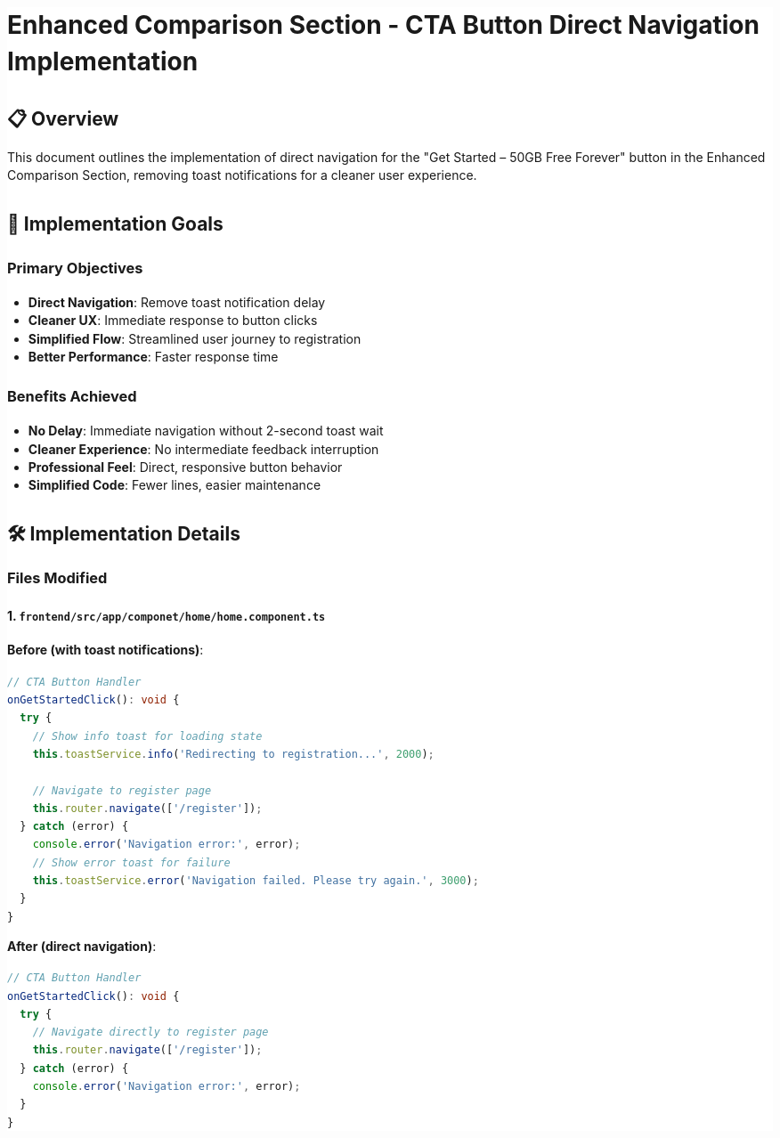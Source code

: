 # Enhanced Comparison Section - CTA Button Direct Navigation Implementation

## 📋 Overview
This document outlines the implementation of direct navigation for the "Get Started – 50GB Free Forever" button in the Enhanced Comparison Section, removing toast notifications for a cleaner user experience.

## 🎯 Implementation Goals

### **Primary Objectives**
- **Direct Navigation**: Remove toast notification delay
- **Cleaner UX**: Immediate response to button clicks
- **Simplified Flow**: Streamlined user journey to registration
- **Better Performance**: Faster response time

### **Benefits Achieved**
- **No Delay**: Immediate navigation without 2-second toast wait
- **Cleaner Experience**: No intermediate feedback interruption
- **Professional Feel**: Direct, responsive button behavior
- **Simplified Code**: Fewer lines, easier maintenance

## 🛠️ Implementation Details

### **Files Modified**

#### 1. `frontend/src/app/componet/home/home.component.ts`
**Before (with toast notifications)**:
```typescript
// CTA Button Handler
onGetStartedClick(): void {
  try {
    // Show info toast for loading state
    this.toastService.info('Redirecting to registration...', 2000);
    
    // Navigate to register page
    this.router.navigate(['/register']);
  } catch (error) {
    console.error('Navigation error:', error);
    // Show error toast for failure
    this.toastService.error('Navigation failed. Please try again.', 3000);
  }
}
```

**After (direct navigation)**:
```typescript
// CTA Button Handler
onGetStartedClick(): void {
  try {
    // Navigate directly to register page
    this.router.navigate(['/register']);
  } catch (error) {
    console.error('Navigation error:', error);
  }
}
```
